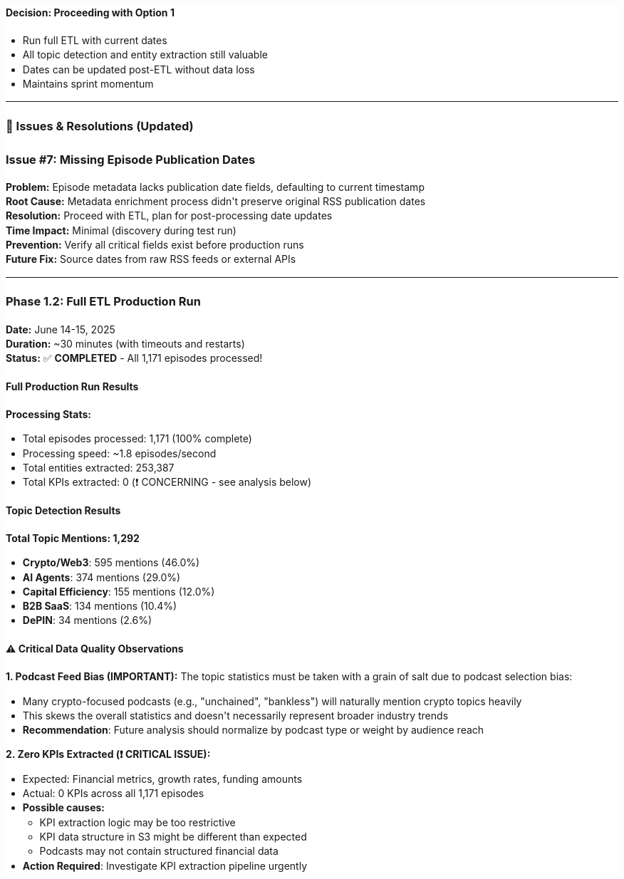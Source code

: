 #### Decision: Proceeding with Option 1
- Run full ETL with current dates
- All topic detection and entity extraction still valuable
- Dates can be updated post-ETL without data loss
- Maintains sprint momentum

---

### 🚨 Issues & Resolutions (Updated)

### Issue #7: Missing Episode Publication Dates
**Problem:** Episode metadata lacks publication date fields, defaulting to current timestamp  
**Root Cause:** Metadata enrichment process didn't preserve original RSS publication dates  
**Resolution:** Proceed with ETL, plan for post-processing date updates  
**Time Impact:** Minimal (discovery during test run)  
**Prevention:** Verify all critical fields exist before production runs  
**Future Fix:** Source dates from raw RSS feeds or external APIs

---

### Phase 1.2: Full ETL Production Run

**Date:** June 14-15, 2025  
**Duration:** ~30 minutes (with timeouts and restarts)  
**Status:** ✅ **COMPLETED** - All 1,171 episodes processed!

#### Full Production Run Results

**Processing Stats:**
- Total episodes processed: 1,171 (100% complete)
- Processing speed: ~1.8 episodes/second
- Total entities extracted: 253,387
- Total KPIs extracted: 0 (❗ CONCERNING - see analysis below)

#### Topic Detection Results

**Total Topic Mentions: 1,292**
- **Crypto/Web3**: 595 mentions (46.0%)
- **AI Agents**: 374 mentions (29.0%)
- **Capital Efficiency**: 155 mentions (12.0%)
- **B2B SaaS**: 134 mentions (10.4%)
- **DePIN**: 34 mentions (2.6%)

#### ⚠️ Critical Data Quality Observations

**1. Podcast Feed Bias (IMPORTANT):**
The topic statistics must be taken with a grain of salt due to podcast selection bias:
- Many crypto-focused podcasts (e.g., "unchained", "bankless") will naturally mention crypto topics heavily
- This skews the overall statistics and doesn't necessarily represent broader industry trends
- **Recommendation**: Future analysis should normalize by podcast type or weight by audience reach

**2. Zero KPIs Extracted (❗ CRITICAL ISSUE):**
- Expected: Financial metrics, growth rates, funding amounts
- Actual: 0 KPIs across all 1,171 episodes
- **Possible causes:**
  - KPI extraction logic may be too restrictive
  - KPI data structure in S3 might be different than expected
  - Podcasts may not contain structured financial data
- **Action Required**: Investigate KPI extraction pipeline urgently

